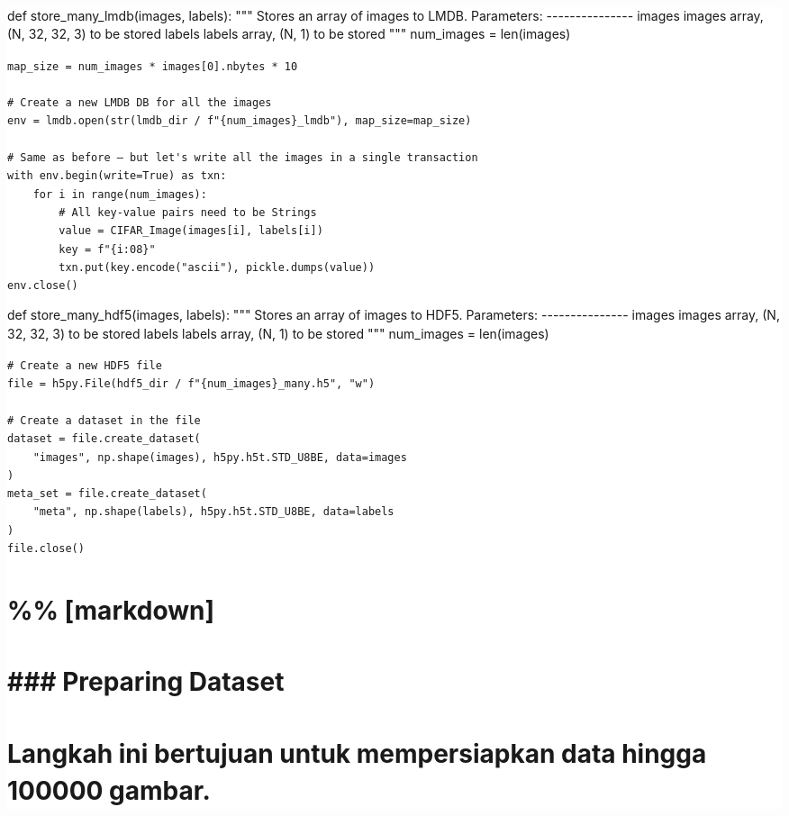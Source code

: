 def store_many_lmdb(images, labels):
    """ Stores an array of images to LMDB.
        Parameters:
        ---------------
        images       images array, (N, 32, 32, 3) to be stored
        labels       labels array, (N, 1) to be stored
    """
    num_images = len(images)

    map_size = num_images * images[0].nbytes * 10

    # Create a new LMDB DB for all the images
    env = lmdb.open(str(lmdb_dir / f"{num_images}_lmdb"), map_size=map_size)

    # Same as before — but let's write all the images in a single transaction
    with env.begin(write=True) as txn:
        for i in range(num_images):
            # All key-value pairs need to be Strings
            value = CIFAR_Image(images[i], labels[i])
            key = f"{i:08}"
            txn.put(key.encode("ascii"), pickle.dumps(value))
    env.close()

def store_many_hdf5(images, labels):
    """ Stores an array of images to HDF5.
        Parameters:
        ---------------
        images       images array, (N, 32, 32, 3) to be stored
        labels       labels array, (N, 1) to be stored
    """
    num_images = len(images)

    # Create a new HDF5 file
    file = h5py.File(hdf5_dir / f"{num_images}_many.h5", "w")

    # Create a dataset in the file
    dataset = file.create_dataset(
        "images", np.shape(images), h5py.h5t.STD_U8BE, data=images
    )
    meta_set = file.create_dataset(
        "meta", np.shape(labels), h5py.h5t.STD_U8BE, data=labels
    )
    file.close()

# %% [markdown]
# ### Preparing Dataset
# 
# Langkah ini bertujuan untuk mempersiapkan data hingga 100000 gambar.

